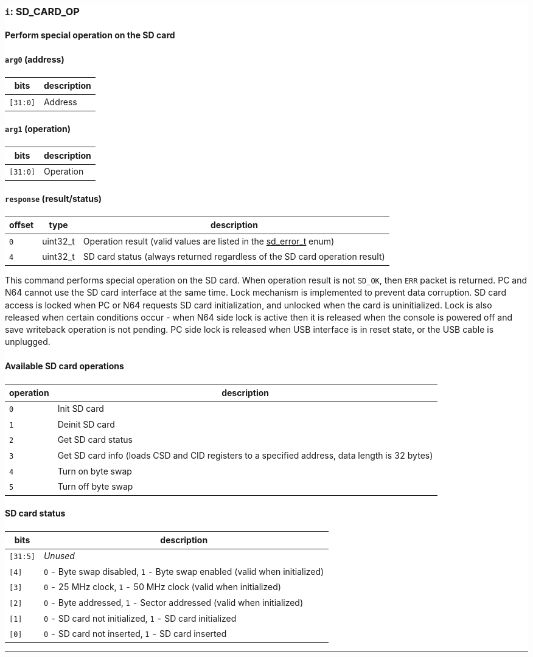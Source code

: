 
### `i`: **SD_CARD_OP**

**Perform special operation on the SD card**

#### `arg0` (address)
| bits     | description |
| -------- | ----------- |
| `[31:0]` | Address     |

#### `arg1` (operation)
| bits     | description |
| -------- | ----------- |
| `[31:0]` | Operation   |

#### `response` (result/status)
| offset | type     | description                                                                                    |
| ------ | -------- | ---------------------------------------------------------------------------------------------- |
| `0`    | uint32_t | Operation result (valid values are listed in the [sd_error_t](../sw/controller/src/sd.h) enum) |
| `4`    | uint32_t | SD card status (always returned regardless of the SD card operation result)                    |

This command performs special operation on the SD card. When operation result is not `SD_OK`, then `ERR` packet is returned.
PC and N64 cannot use the SD card interface at the same time. Lock mechanism is implemented to prevent data corruption.
SD card access is locked when PC or N64 requests SD card initialization, and unlocked when the card is uninitialized.
Lock is also released when certain conditions occur - when N64 side lock is active then it is released when the console is powered off
and save writeback operation is not pending. PC side lock is released when USB interface is in reset state, or the USB cable is unplugged.

#### Available SD card operations
| operation | description                                                                                    |
| --------- | ---------------------------------------------------------------------------------------------- |
| `0`       | Init SD card                                                                                   |
| `1`       | Deinit SD card                                                                                 |
| `2`       | Get SD card status                                                                             |
| `3`       | Get SD card info (loads CSD and CID registers to a specified address, data length is 32 bytes) |
| `4`       | Turn on byte swap                                                                              |
| `5`       | Turn off byte swap                                                                             |

#### SD card status
| bits     | description                                                                |
| -------- | -------------------------------------------------------------------------- |
| `[31:5]` | _Unused_                                                                   |
| `[4]`    | `0` - Byte swap disabled, `1` - Byte swap enabled (valid when initialized) |
| `[3]`    | `0` - 25 MHz clock, `1` - 50 MHz clock (valid when initialized)            |
| `[2]`    | `0` - Byte addressed, `1` - Sector addressed (valid when initialized)      |
| `[1]`    | `0` - SD card not initialized, `1` - SD card initialized                   |
| `[0]`    | `0` - SD card not inserted, `1` - SD card inserted                         |

---